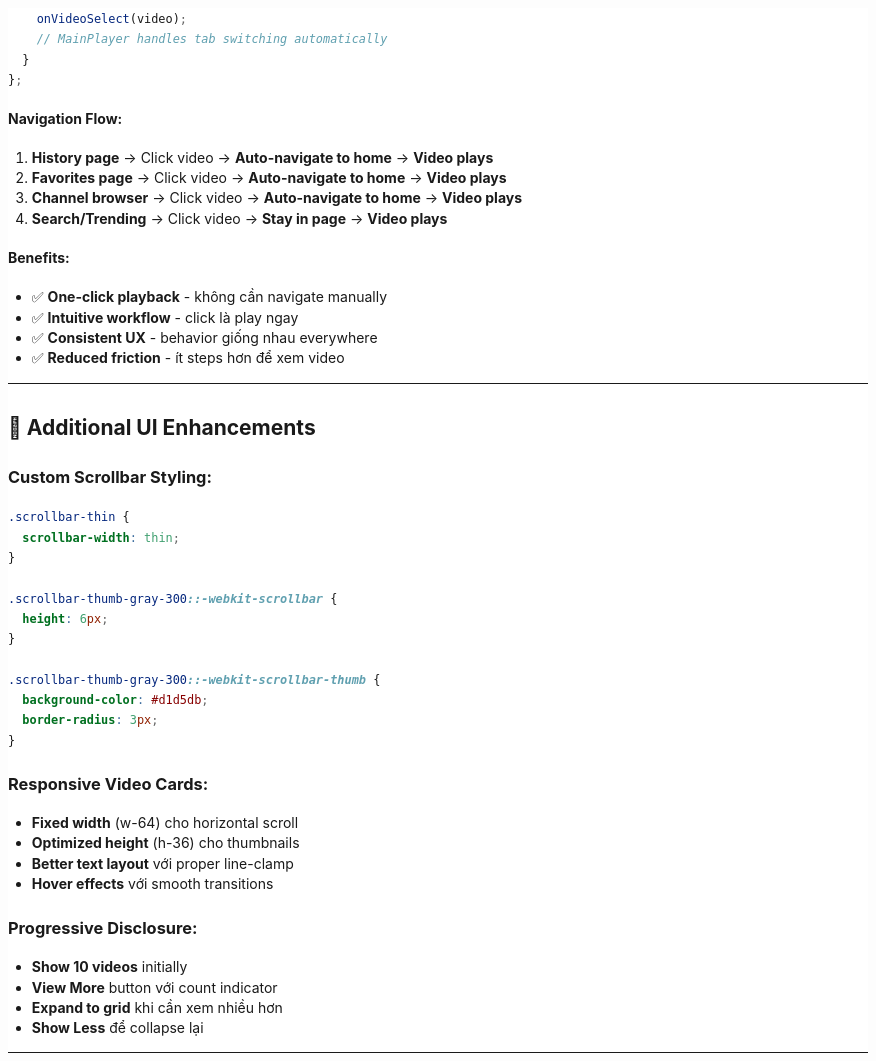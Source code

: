 ```javascript
    onVideoSelect(video);
    // MainPlayer handles tab switching automatically
  }
};
```

#### **Navigation Flow:**
1. **History page** → Click video → **Auto-navigate to home** → **Video plays**
2. **Favorites page** → Click video → **Auto-navigate to home** → **Video plays**
3. **Channel browser** → Click video → **Auto-navigate to home** → **Video plays**
4. **Search/Trending** → Click video → **Stay in page** → **Video plays**

#### **Benefits:**
- ✅ **One-click playback** - không cần navigate manually
- ✅ **Intuitive workflow** - click là play ngay
- ✅ **Consistent UX** - behavior giống nhau everywhere
- ✅ **Reduced friction** - ít steps hơn để xem video

---

## 🎨 **Additional UI Enhancements**

### **Custom Scrollbar Styling:**
```css
.scrollbar-thin {
  scrollbar-width: thin;
}

.scrollbar-thumb-gray-300::-webkit-scrollbar {
  height: 6px;
}

.scrollbar-thumb-gray-300::-webkit-scrollbar-thumb {
  background-color: #d1d5db;
  border-radius: 3px;
}
```

### **Responsive Video Cards:**
- **Fixed width** (w-64) cho horizontal scroll
- **Optimized height** (h-36) cho thumbnails
- **Better text layout** với proper line-clamp
- **Hover effects** với smooth transitions

### **Progressive Disclosure:**
- **Show 10 videos** initially
- **View More** button với count indicator
- **Expand to grid** khi cần xem nhiều hơn
- **Show Less** để collapse lại

---